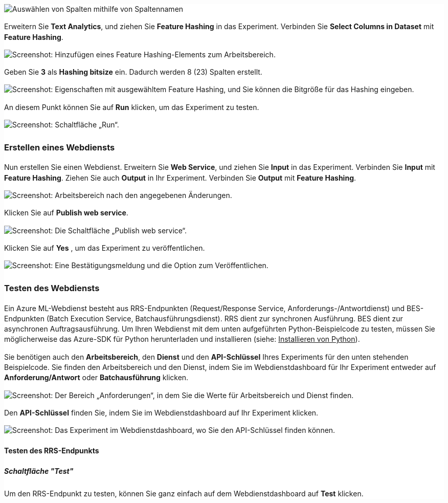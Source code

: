 ![Auswählen von Spalten mithilfe von Spaltennamen](./media/manage-web-service-endpoints-using-api-management/select-columns.png)

Erweitern Sie **Text Analytics**, und ziehen Sie **Feature Hashing** in das Experiment. Verbinden Sie **Select Columns in Dataset** mit **Feature Hashing**.

![Screenshot: Hinzufügen eines Feature Hashing-Elements zum Arbeitsbereich.](./media/manage-web-service-endpoints-using-api-management/connect-project-columns.png)

Geben Sie **3** als **Hashing bitsize** ein. Dadurch werden 8 (23) Spalten erstellt.

![Screenshot: Eigenschaften mit ausgewähltem Feature Hashing, und Sie können die Bitgröße für das Hashing eingeben.](./media/manage-web-service-endpoints-using-api-management/hashing-bitsize.png)

An diesem Punkt können Sie auf **Run** klicken, um das Experiment zu testen.

![Screenshot: Schaltfläche „Run“.](./media/manage-web-service-endpoints-using-api-management/run.png)

### <a name="create-a-web-service"></a>Erstellen eines Webdiensts
Nun erstellen Sie einen Webdienst. Erweitern Sie **Web Service**, und ziehen Sie **Input** in das Experiment. Verbinden Sie **Input** mit **Feature Hashing**. Ziehen Sie auch **Output** in Ihr Experiment. Verbinden Sie **Output** mit **Feature Hashing**.

![Screenshot: Arbeitsbereich nach den angegebenen Änderungen.](./media/manage-web-service-endpoints-using-api-management/output-to-feature-hashing.png)

Klicken Sie auf **Publish web service**.

![Screenshot: Die Schaltfläche „Publish web service“.](./media/manage-web-service-endpoints-using-api-management/publish-web-service.png)

Klicken Sie auf **Yes** , um das Experiment zu veröffentlichen.

![Screenshot: Eine Bestätigungsmeldung und die Option zum Veröffentlichen.](./media/manage-web-service-endpoints-using-api-management/yes-to-publish.png)

### <a name="test-the-web-service"></a>Testen des Webdiensts
Ein Azure ML-Webdienst besteht aus RRS-Endpunkten (Request/Response Service, Anforderungs-/Antwortdienst) und BES-Endpunkten (Batch Execution Service, Batchausführungsdienst). RRS dient zur synchronen Ausführung. BES dient zur asynchronen Auftragsausführung. Um Ihren Webdienst mit dem unten aufgeführten Python-Beispielcode zu testen, müssen Sie möglicherweise das Azure-SDK für Python herunterladen und installieren (siehe: [Installieren von Python](/azure/developer/python/azure-sdk-install)).

Sie benötigen auch den **Arbeitsbereich**, den **Dienst** und den **API-Schlüssel** Ihres Experiments für den unten stehenden Beispielcode. Sie finden den Arbeitsbereich und den Dienst, indem Sie im Webdienstdashboard für Ihr Experiment entweder auf **Anforderung/Antwort** oder **Batchausführung** klicken.

![Screenshot: Der Bereich „Anforderungen“, in dem Sie die Werte für Arbeitsbereich und Dienst finden.](./media/manage-web-service-endpoints-using-api-management/find-workspace-and-service.png)

Den **API-Schlüssel** finden Sie, indem Sie im Webdienstdashboard auf Ihr Experiment klicken.

![Screenshot: Das Experiment im Webdienstdashboard, wo Sie den API-Schlüssel finden können.](./media/manage-web-service-endpoints-using-api-management/find-api-key.png)

#### <a name="test-rrs-endpoint"></a>Testen des RRS-Endpunkts
##### <a name="test-button"></a>Schaltfläche "Test"
Um den RRS-Endpunkt zu testen, können Sie ganz einfach auf dem Webdienstdashboard auf **Test** klicken.
